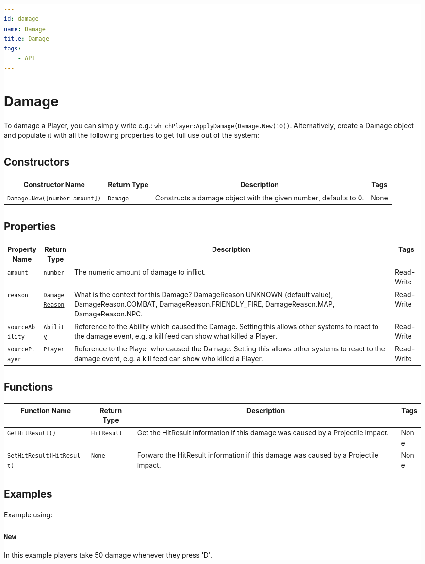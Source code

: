 ```yaml
---
id: damage
name: Damage
title: Damage
tags:
    - API
---
```


# Damage

To damage a Player, you can simply write e.g.: `whichPlayer:ApplyDamage(Damage.New(10))`. Alternatively, create a Damage object and populate it with all the following properties to get full use out of the system:

## Constructors

| Constructor Name | Return Type | Description | Tags |
| ----------- | ----------- | ----------- | ---- |
| `Damage.New([number amount])` | [`Damage`](damage.md) | Constructs a damage object with the given number, defaults to 0. | None |

## Properties

| Property Name | Return Type | Description | Tags |
| -------- | ----------- | ----------- | ---- |
| `amount` | `number` | The numeric amount of damage to inflict. | Read-Write |
| `reason` | [`DamageReason`](enums.md#damagereason) | What is the context for this Damage? DamageReason.UNKNOWN (default value), DamageReason.COMBAT, DamageReason.FRIENDLY_FIRE, DamageReason.MAP, DamageReason.NPC. | Read-Write |
| `sourceAbility` | [`Ability`](ability.md) | Reference to the Ability which caused the Damage. Setting this allows other systems to react to the damage event, e.g. a kill feed can show what killed a Player. | Read-Write |
| `sourcePlayer` | [`Player`](player.md) | Reference to the Player who caused the Damage. Setting this allows other systems to react to the damage event, e.g. a kill feed can show who killed a Player. | Read-Write |

## Functions

| Function Name | Return Type | Description | Tags |
| -------- | ----------- | ----------- | ---- |
| `GetHitResult()` | [`HitResult`](hitresult.md) | Get the HitResult information if this damage was caused by a Projectile impact. | None |
| `SetHitResult(HitResult)` | `None` | Forward the HitResult information if this damage was caused by a Projectile impact. | None |

## Examples

Example using:

### `New`

In this example players take 50 damage whenever they press 'D'.

